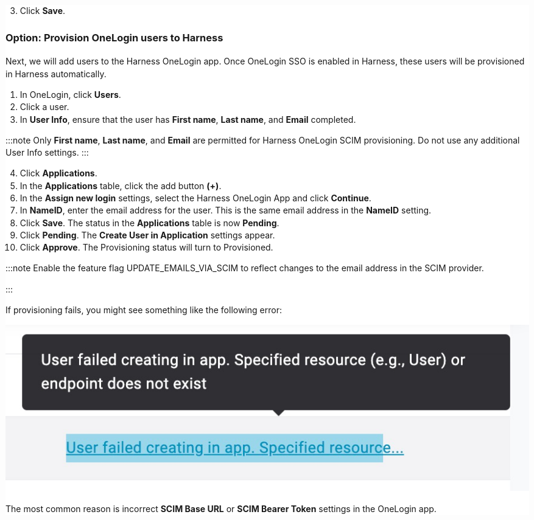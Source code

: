 3. Click **Save**.

### Option: Provision OneLogin users to Harness

Next, we will add users to the Harness OneLogin app. Once OneLogin SSO is enabled in Harness, these users will be provisioned in Harness automatically.

1. In OneLogin, click **Users**.
2. Click a user.
3. In **User Info**, ensure that the user has **First name**, **Last name**, and **Email** completed.


:::note
Only **First name**, **Last name**, and **Email** are permitted for Harness OneLogin SCIM provisioning. Do not use any additional User Info settings.
:::


4. Click **Applications**.
5. In the **Applications** table, click the add button **(+)**.
6. In the **Assign new login** settings, select the Harness OneLogin App and click **Continue**.
7. In **NameID**, enter the email address for the user. This is the same email address in the **NameID** setting.
8. Click **Save**. The status in the **Applications** table is now **Pending**.
9.  Click **Pending**. The **Create User in Application** settings appear.
10. Click **Approve**. The Provisioning status will turn to Provisioned.


:::note
Enable the feature flag UPDATE_EMAILS_VIA_SCIM to reflect changes to the email address in the SCIM provider.

:::

If provisioning fails, you might see something like the following error:

![](./static/provision-users-and-groups-with-one-login-scim-130.png)

The most common reason is incorrect **SCIM Base URL** or **SCIM Bearer Token** settings in the OneLogin app.
